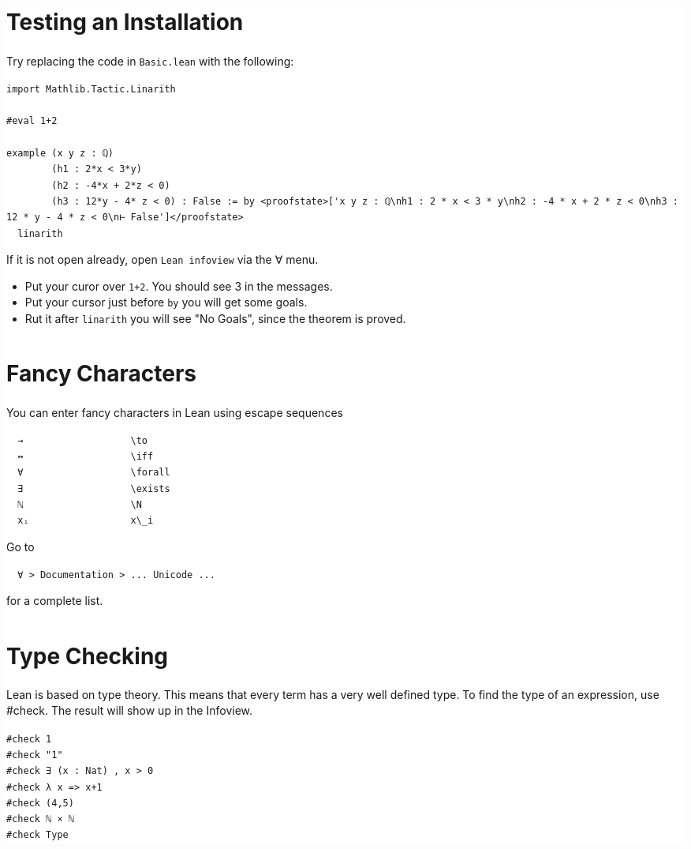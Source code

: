 Testing an Installation
===

Try replacing the code in `Basic.lean` with the following: 
```lean
import Mathlib.Tactic.Linarith

#eval 1+2

example (x y z : ℚ)
        (h1 : 2*x < 3*y)
        (h2 : -4*x + 2*z < 0)
        (h3 : 12*y - 4* z < 0) : False := by <proofstate>['x y z : ℚ\nh1 : 2 * x < 3 * y\nh2 : -4 * x + 2 * z < 0\nh3 : 12 * y - 4 * z < 0\n⊢ False']</proofstate>
  linarith
```
 If it is not open already, open `Lean infoview` via the ∀ menu.

- Put your curor over `1+2`. You should see 3 in the messages.
- Put your cursor just before `by` you will get some goals.
- Rut it after `linarith` you will see "No Goals", since the theorem is proved.

Fancy Characters
===

You can enter fancy characters in Lean using escape sequences

```
  →                   \to
  ↔                   \iff
  ∀                   \forall
  ∃                   \exists
  ℕ                   \N
  xᵢ                  x\_i
```

Go to

```
  ∀ > Documentation > ... Unicode ...
```

for a complete list.

Type Checking
===

Lean is based on type theory. This means that every term has a very well defined type. To find the type of an expression, use #check. The result will show up in the Infoview.  
```lean
#check 1
#check "1"
#check ∃ (x : Nat) , x > 0
#check λ x => x+1
#check (4,5)
#check ℕ × ℕ
#check Type
```
